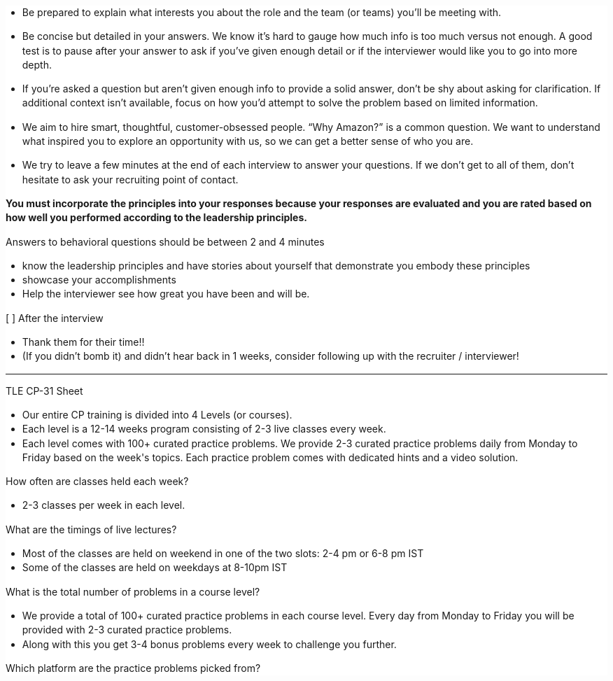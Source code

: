 - Be prepared to explain what interests you about the role and the team (or teams) you’ll be meeting with.
- Be concise but detailed in your answers. We know it’s hard to gauge how much info is too much versus not enough. A good test is to pause after your answer to ask if you’ve given enough detail or if the interviewer would like you to go into more depth.
- If you’re asked a question but aren’t given enough info to provide a solid answer, don’t be shy about asking for clarification. If additional context isn’t available, focus on how you’d attempt to solve the problem based on limited information.

- We aim to hire smart, thoughtful, customer-obsessed people. “Why Amazon?” is a common question. We want to understand what inspired you to explore an opportunity with us, so we can get a better sense of who you are.
- We try to leave a few minutes at the end of each interview to answer your questions. If we don’t get to all of them, don’t hesitate to ask your recruiting point of contact.

**You must incorporate the principles into your responses because your responses are evaluated and you are rated based on how well you performed according to the leadership principles.**


Answers to behavioral questions should be between 2 and 4 minutes

- know the leadership principles and have stories about yourself that demonstrate you embody these principles
- showcase your accomplishments
- Help the interviewer see how great you have been and will be.

[   ] After the interview
- Thank them for their time!!
- (If you didn’t bomb it) and didn’t hear back in 1 weeks, consider following up
with the recruiter / interviewer!



--------------------------------------------------------------------------

TLE CP-31 Sheet
- Our entire CP training is divided into 4 Levels (or courses).
- Each level is a 12-14 weeks program consisting of 2-3 live classes every week.
- Each level comes with 100+ curated practice problems. We provide 2-3 curated practice problems daily from Monday to Friday based on the week's topics. Each practice problem comes with dedicated hints and a video solution.

How often are classes held each week?

- 2-3 classes per week in each level.

What are the timings of live lectures?

- Most of the classes are held on weekend in one of the two slots: 2-4 pm or 6-8 pm IST
- Some of the classes are held on weekdays at 8-10pm IST

What is the total number of problems in a course level?

- We provide a total of 100+ curated practice problems in each course level. Every day from Monday to Friday you will be provided with 2-3 curated practice problems.
- Along with this you get 3-4 bonus problems every week to challenge you further.

Which platform are the practice problems picked from?
